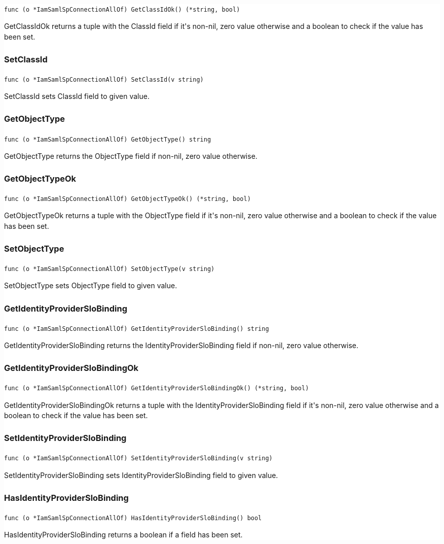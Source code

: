 `func (o *IamSamlSpConnectionAllOf) GetClassIdOk() (*string, bool)`

GetClassIdOk returns a tuple with the ClassId field if it's non-nil, zero value otherwise
and a boolean to check if the value has been set.

### SetClassId

`func (o *IamSamlSpConnectionAllOf) SetClassId(v string)`

SetClassId sets ClassId field to given value.


### GetObjectType

`func (o *IamSamlSpConnectionAllOf) GetObjectType() string`

GetObjectType returns the ObjectType field if non-nil, zero value otherwise.

### GetObjectTypeOk

`func (o *IamSamlSpConnectionAllOf) GetObjectTypeOk() (*string, bool)`

GetObjectTypeOk returns a tuple with the ObjectType field if it's non-nil, zero value otherwise
and a boolean to check if the value has been set.

### SetObjectType

`func (o *IamSamlSpConnectionAllOf) SetObjectType(v string)`

SetObjectType sets ObjectType field to given value.


### GetIdentityProviderSloBinding

`func (o *IamSamlSpConnectionAllOf) GetIdentityProviderSloBinding() string`

GetIdentityProviderSloBinding returns the IdentityProviderSloBinding field if non-nil, zero value otherwise.

### GetIdentityProviderSloBindingOk

`func (o *IamSamlSpConnectionAllOf) GetIdentityProviderSloBindingOk() (*string, bool)`

GetIdentityProviderSloBindingOk returns a tuple with the IdentityProviderSloBinding field if it's non-nil, zero value otherwise
and a boolean to check if the value has been set.

### SetIdentityProviderSloBinding

`func (o *IamSamlSpConnectionAllOf) SetIdentityProviderSloBinding(v string)`

SetIdentityProviderSloBinding sets IdentityProviderSloBinding field to given value.

### HasIdentityProviderSloBinding

`func (o *IamSamlSpConnectionAllOf) HasIdentityProviderSloBinding() bool`

HasIdentityProviderSloBinding returns a boolean if a field has been set.

